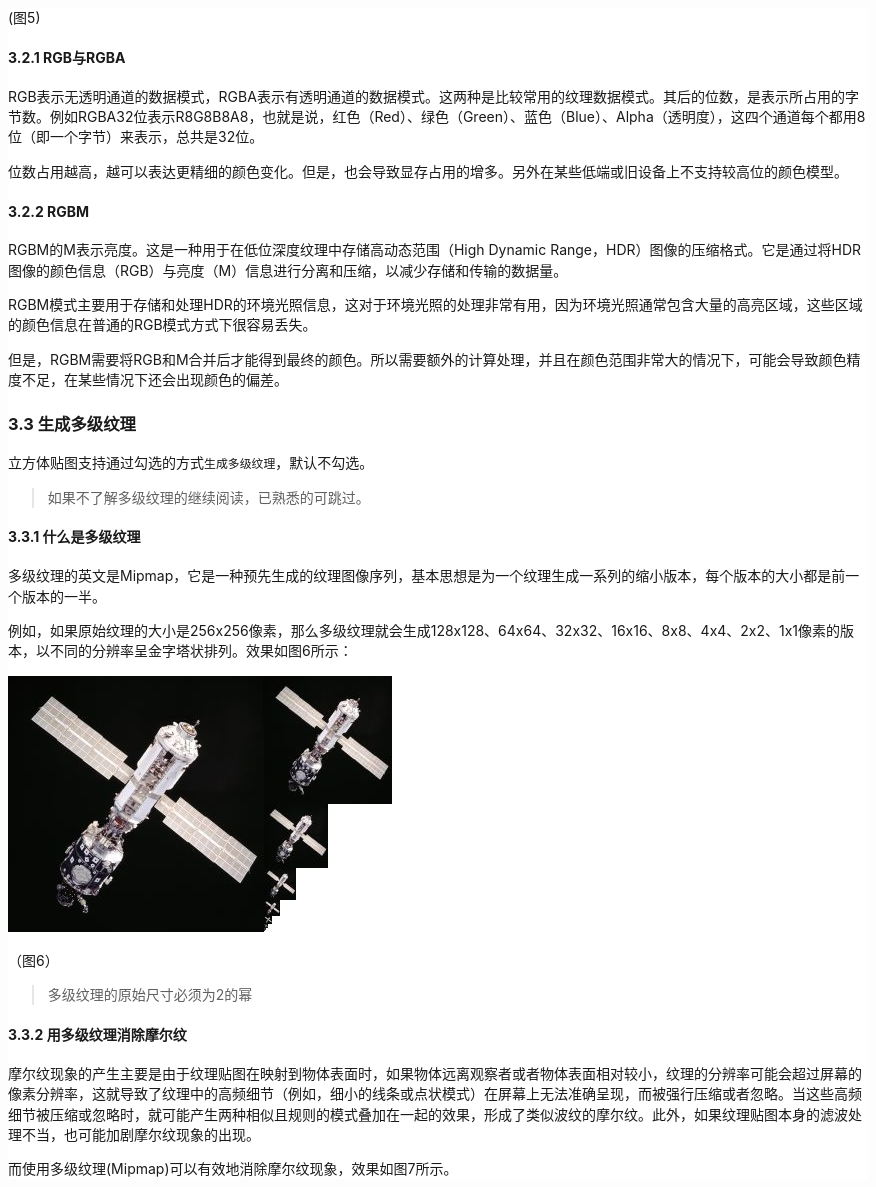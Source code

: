 (图5)

#### 3.2.1 RGB与RGBA

RGB表示无透明通道的数据模式，RGBA表示有透明通道的数据模式。这两种是比较常用的纹理数据模式。其后的位数，是表示所占用的字节数。例如RGBA32位表示R8G8B8A8，也就是说，红色（Red）、绿色（Green）、蓝色（Blue）、Alpha（透明度），这四个通道每个都用8位（即一个字节）来表示，总共是32位。

位数占用越高，越可以表达更精细的颜色变化。但是，也会导致显存占用的增多。另外在某些低端或旧设备上不支持较高位的颜色模型。

#### 3.2.2 RGBM

RGBM的M表示亮度。这是一种用于在低位深度纹理中存储高动态范围（High Dynamic Range，HDR）图像的压缩格式。它是通过将HDR图像的颜色信息（RGB）与亮度（M）信息进行分离和压缩，以减少存储和传输的数据量。

RGBM模式主要用于存储和处理HDR的环境光照信息，这对于环境光照的处理非常有用，因为环境光照通常包含大量的高亮区域，这些区域的颜色信息在普通的RGB模式方式下很容易丢失。

但是，RGBM需要将RGB和M合并后才能得到最终的颜色。所以需要额外的计算处理，并且在颜色范围非常大的情况下，可能会导致颜色精度不足，在某些情况下还会出现颜色的偏差。

### 3.3 生成多级纹理

立方体贴图支持通过勾选的方式`生成多级纹理`，默认不勾选。

> 如果不了解多级纹理的继续阅读，已熟悉的可跳过。

#### 3.3.1 什么是多级纹理

多级纹理的英文是Mipmap，它是一种预先生成的纹理图像序列，基本思想是为一个纹理生成一系列的缩小版本，每个版本的大小都是前一个版本的一半。

例如，如果原始纹理的大小是256x256像素，那么多级纹理就会生成128x128、64x64、32x32、16x16、8x8、4x4、2x2、1x1像素的版本，以不同的分辨率呈金字塔状排列。效果如图6所示：

![](img/6.jpg) 

（图6） 

> 多级纹理的原始尺寸必须为2的幂

#### 3.3.2 用多级纹理消除摩尔纹

摩尔纹现象的产生主要是由于纹理贴图在映射到物体表面时，如果物体远离观察者或者物体表面相对较小，纹理的分辨率可能会超过屏幕的像素分辨率，这就导致了纹理中的高频细节（例如，细小的线条或点状模式）在屏幕上无法准确呈现，而被强行压缩或者忽略。当这些高频细节被压缩或忽略时，就可能产生两种相似且规则的模式叠加在一起的效果，形成了类似波纹的摩尔纹。此外，如果纹理贴图本身的滤波处理不当，也可能加剧摩尔纹现象的出现。

而使用多级纹理(Mipmap)可以有效地消除摩尔纹现象，效果如图7所示。
